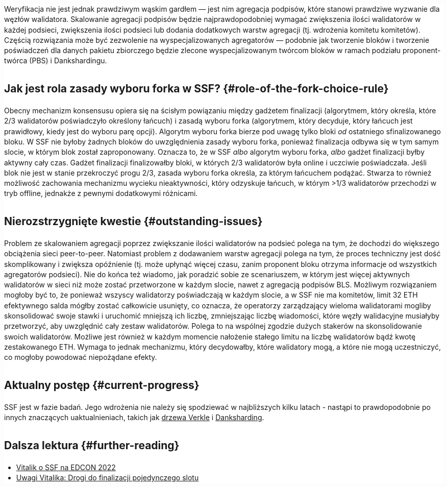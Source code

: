 Weryfikacja nie jest jednak prawdziwym wąskim gardłem — jest nim agregacja podpisów, które stanowi prawdziwe wyzwanie dla węzłów walidatora. Skalowanie agregacji podpisów będzie najprawdopodobniej wymagać zwiększenia ilości walidatorów w każdej podsieci, zwiększenia ilości podsieci lub dodania dodatkowych warstw agregacji (tj. wdrożenia komitetu komitetów). Częścią rozwiązania może być zezwolenie na wyspecjalizowanych agregatorów — podobnie jak tworzenie bloków i tworzenie poświadczeń dla danych pakietu zbiorczego będzie zlecone wyspecjalizowanym twórcom bloków w ramach podziału proponent-twórca (PBS) i Dankshardingu.

## Jak jest rola zasady wyboru forka w SSF? {#role-of-the-fork-choice-rule}

Obecny mechanizm konsensusu opiera się na ścisłym powiązaniu między gadżetem finalizacji (algorytmem, który określa, które 2/3 walidatorów poświadczyło określony łańcuch) i zasadą wyboru forka (algorytmem, który decyduje, który łańcuch jest prawidłowy, kiedy jest do wyboru parę opcji). Algorytm wyboru forka bierze pod uwagę tylko bloki _od_ ostatniego sfinalizowanego bloku. W SSF nie byłoby żadnych bloków do uwzględnienia zasady wyboru forka, ponieważ finalizacja odbywa się w tym samym slocie, w którym blok został zaproponowany. Oznacza to, że w SSF _albo_ algorytm wyboru forka, _albo_ gadżet finalizacji byłby aktywny cały czas. Gadżet finalizacji finalizowałby bloki, w których 2/3 walidatorów była online i uczciwie poświadczała. Jeśli blok nie jest w stanie przekroczyć progu 2/3, zasada wyboru forka określa, za którym łańcuchem podążać. Stwarza to również możliwość zachowania mechanizmu wycieku nieaktywności, który odzyskuje łańcuch, w którym >1/3 walidatorów przechodzi w tryb offline, jednakże z pewnymi dodatkowymi różnicami.

## Nierozstrzygnięte kwestie {#outstanding-issues}

Problem ze skalowaniem agregacji poprzez zwiększanie ilości walidatorów na podsieć polega na tym, że dochodzi do większego obciążenia sieci peer-to-peer. Natomiast problem z dodawaniem warstw agregacji polega na tym, że proces techniczny jest dość skomplikowany i zwiększa opóźnienie (tj. może upłynąć więcej czasu, zanim proponent bloku otrzyma informacje od wszystkich agregatorów podsieci). Nie do końca też wiadomo, jak poradzić sobie ze scenariuszem, w którym jest więcej aktywnych walidatorów w sieci niż może zostać przetworzone w każdym slocie, nawet z agregacją podpisów BLS. Możliwym rozwiązaniem mogłoby być to, że ponieważ wszyscy walidatorzy poświadczają w każdym slocie, a w SSF nie ma komitetów, limit 32 ETH efektywnego salda mógłby zostać całkowicie usunięty, co oznacza, że operatorzy zarządzający wieloma walidatorami mogliby skonsolidować swoje stawki i uruchomić mniejszą ich liczbę, zmniejszając liczbę wiadomości, które węzły walidacyjne musiałyby przetworzyć, aby uwzględnić cały zestaw walidatorów. Polega to na wspólnej zgodzie dużych stakerów na skonsolidowanie swoich walidatorów. Możliwe jest również w każdym momencie nałożenie stałego limitu na liczbę walidatorów bądź kwotę zestakowanego ETH. Wymaga to jednak mechanizmu, który decydowałby, które walidatory mogą, a które nie mogą uczestniczyć, co mogłoby powodować niepożądane efekty.

## Aktualny postęp {#current-progress}

SSF jest w fazie badań. Jego wdrożenia nie należy się spodziewać w najbliższych kilku latach - nastąpi to prawdopodobnie po innych znaczących uaktualnieniach, takich jak [drzewa Verkle](/roadmap/verkle-trees/) i [Danksharding](/roadmap/danksharding/).

## Dalsza lektura {#further-reading}

- [Vitalik o SSF na EDCON 2022](https://www.youtube.com/watch?v=nPgUKNPWXNI)
- [Uwagi Vitalika: Drogi do finalizacji pojedynczego slotu](https://notes.ethereum.org/@vbuterin/single_slot_finality)
